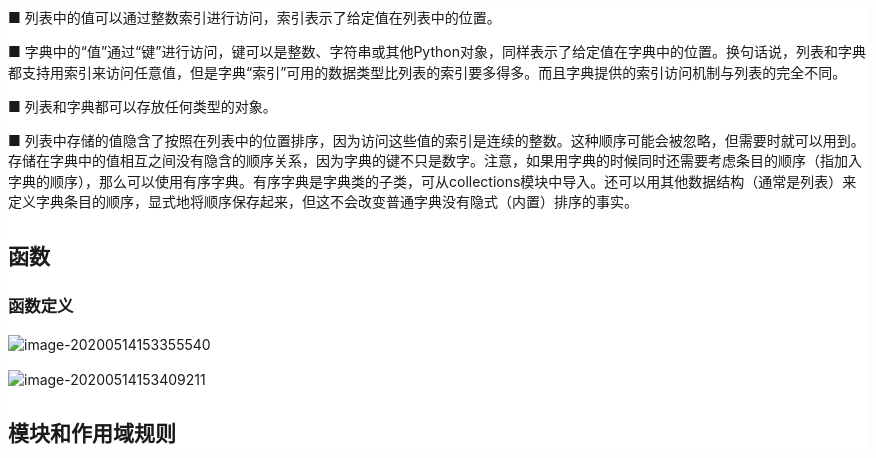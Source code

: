 ■ 列表中的值可以通过整数索引进行访问，索引表示了给定值在列表中的位置。

■ 字典中的“值”通过“键”进行访问，键可以是整数、字符串或其他Python对象，同样表示了给定值在字典中的位置。换句话说，列表和字典都支持用索引来访问任意值，但是字典“索引”可用的数据类型比列表的索引要多得多。而且字典提供的索引访问机制与列表的完全不同。

■ 列表和字典都可以存放任何类型的对象。

■ 列表中存储的值隐含了按照在列表中的位置排序，因为访问这些值的索引是连续的整数。这种顺序可能会被忽略，但需要时就可以用到。存储在字典中的值相互之间没有隐含的顺序关系，因为字典的键不只是数字。注意，如果用字典的时候同时还需要考虑条目的顺序（指加入字典的顺序），那么可以使用有序字典。有序字典是字典类的子类，可从collections模块中导入。还可以用其他数据结构（通常是列表）来定义字典条目的顺序，显式地将顺序保存起来，但这不会改变普通字典没有隐式（内置）排序的事实。

## 函数

### 函数定义

![image-20200514153355540](C:\Users\小硕哥\AppData\Roaming\Typora\typora-user-images\image-20200514153355540.png)

![image-20200514153409211](C:\Users\小硕哥\AppData\Roaming\Typora\typora-user-images\image-20200514153409211.png)

## 模块和作用域规则